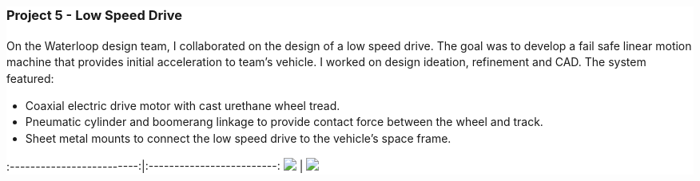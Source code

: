### Project 5 - Low Speed Drive

On the Waterloop design team, I collaborated on the design of a low speed drive. The goal was to develop a fail safe linear motion machine that provides initial acceleration to team’s vehicle. I worked on design ideation, refinement and CAD. The system featured:
* Coaxial electric drive motor with cast urethane wheel tread.
* Pneumatic cylinder and boomerang linkage to provide contact force between the wheel and track.
* Sheet metal mounts to connect the low speed drive to the vehicle’s space frame.

:-------------------------:|:-------------------------:
<img src="https://raw.githubusercontent.com/garcharnav/garcharnav.github.io/master/images/lsd.png" width="99%">  |  <img src="https://raw.githubusercontent.com/garcharnav/garcharnav.github.io/master/images/lsd1.png" width="99%">
